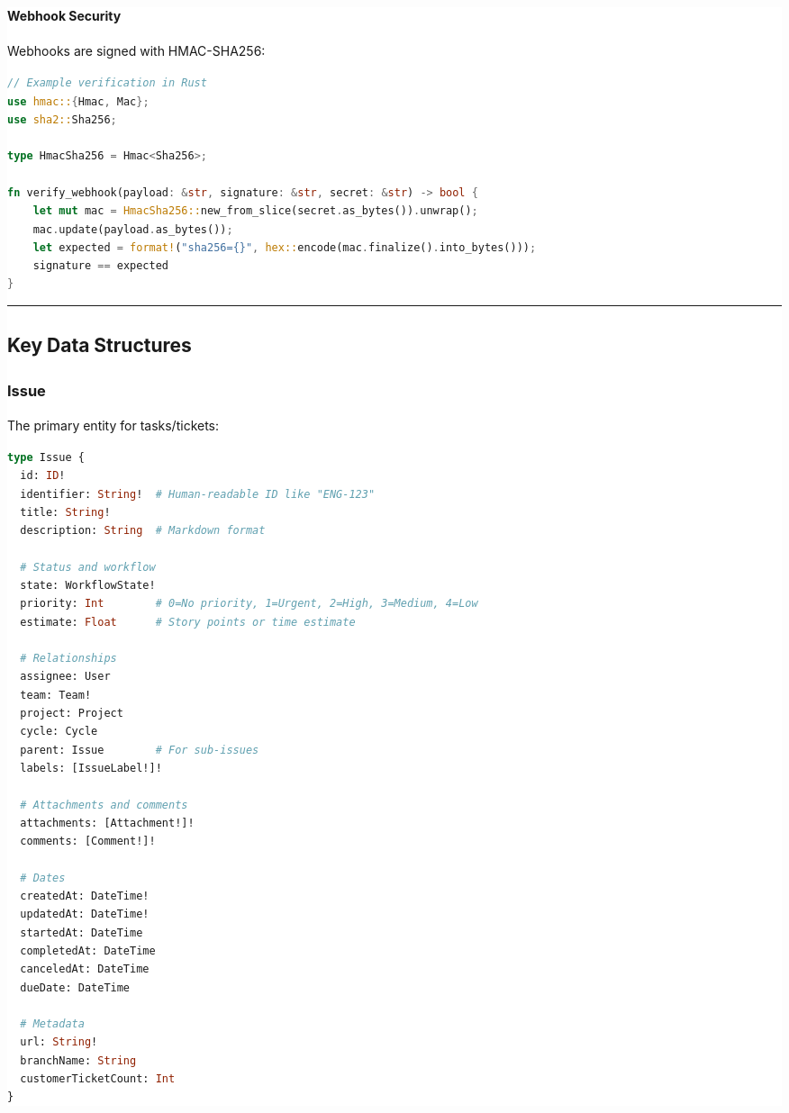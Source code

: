 #### Webhook Security

Webhooks are signed with HMAC-SHA256:

```rust
// Example verification in Rust
use hmac::{Hmac, Mac};
use sha2::Sha256;

type HmacSha256 = Hmac<Sha256>;

fn verify_webhook(payload: &str, signature: &str, secret: &str) -> bool {
    let mut mac = HmacSha256::new_from_slice(secret.as_bytes()).unwrap();
    mac.update(payload.as_bytes());
    let expected = format!("sha256={}", hex::encode(mac.finalize().into_bytes()));
    signature == expected
}
```

---

## Key Data Structures

### Issue

The primary entity for tasks/tickets:

```graphql
type Issue {
  id: ID!
  identifier: String!  # Human-readable ID like "ENG-123"
  title: String!
  description: String  # Markdown format
  
  # Status and workflow
  state: WorkflowState!
  priority: Int        # 0=No priority, 1=Urgent, 2=High, 3=Medium, 4=Low
  estimate: Float      # Story points or time estimate
  
  # Relationships
  assignee: User
  team: Team!
  project: Project
  cycle: Cycle
  parent: Issue        # For sub-issues
  labels: [IssueLabel!]!
  
  # Attachments and comments
  attachments: [Attachment!]!
  comments: [Comment!]!
  
  # Dates
  createdAt: DateTime!
  updatedAt: DateTime!
  startedAt: DateTime
  completedAt: DateTime
  canceledAt: DateTime
  dueDate: DateTime
  
  # Metadata
  url: String!
  branchName: String
  customerTicketCount: Int
}
```
